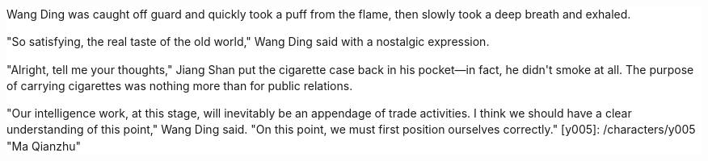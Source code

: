 Wang Ding was caught off guard and quickly took a puff from the flame, then slowly took a deep breath and exhaled.

"So satisfying, the real taste of the old world," Wang Ding said with a nostalgic expression.

"Alright, tell me your thoughts," Jiang Shan put the cigarette case back in his pocket—in fact, he didn't smoke at all. The purpose of carrying cigarettes was nothing more than for public relations.

"Our intelligence work, at this stage, will inevitably be an appendage of trade activities. I think we should have a clear understanding of this point," Wang Ding said. "On this point, we must first position ourselves correctly."
[y005]: /characters/y005 "Ma Qianzhu"
